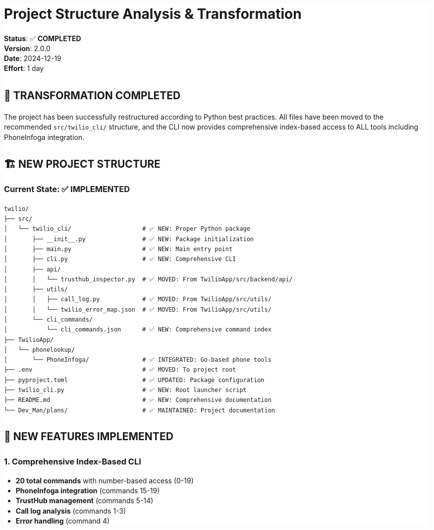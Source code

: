 # Project Structure Analysis & Transformation

**Status**: ✅ **COMPLETED**  
**Version**: 2.0.0  
**Date**: 2024-12-19  
**Effort**: 1 day

## 🎯 **TRANSFORMATION COMPLETED**

The project has been successfully restructured according to Python best practices. All files have been moved to the recommended `src/twilio_cli/` structure, and the CLI now provides comprehensive index-based access to ALL tools including PhoneInfoga integration.

## 🏗️ **NEW PROJECT STRUCTURE**

### **Current State: ✅ IMPLEMENTED**

```
twilio/
├── src/
│   └── twilio_cli/                    # ✅ NEW: Proper Python package
│       ├── __init__.py                # ✅ NEW: Package initialization
│       ├── main.py                    # ✅ NEW: Main entry point
│       ├── cli.py                     # ✅ NEW: Comprehensive CLI
│       ├── api/
│       │   └── trusthub_inspector.py  # ✅ MOVED: From TwilioApp/src/backend/api/
│       ├── utils/
│       │   ├── call_log.py            # ✅ MOVED: From TwilioApp/src/utils/
│       │   └── twilio_error_map.json  # ✅ MOVED: From TwilioApp/src/utils/
│       └── cli_commands/
│           └── cli_commands.json      # ✅ NEW: Comprehensive command index
├── TwilioApp/
│   └── phonelookup/
│       └── PhoneInfoga/               # ✅ INTEGRATED: Go-based phone tools
├── .env                               # ✅ MOVED: To project root
├── pyproject.toml                     # ✅ UPDATED: Package configuration
├── twilio_cli.py                      # ✅ NEW: Root launcher script
├── README.md                          # ✅ NEW: Comprehensive documentation
└── Dev_Man/plans/                     # ✅ MAINTAINED: Project documentation
```

## 🚀 **NEW FEATURES IMPLEMENTED**

### **1. Comprehensive Index-Based CLI**

- **20 total commands** with number-based access (0-19)
- **PhoneInfoga integration** (commands 15-19)
- **TrustHub management** (commands 5-14)
- **Call log analysis** (commands 1-3)
- **Error handling** (command 4)
